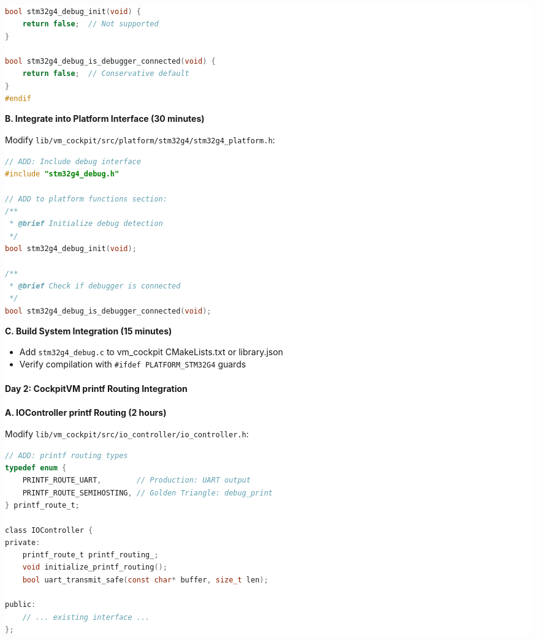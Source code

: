 ```c
bool stm32g4_debug_init(void) {
    return false;  // Not supported
}

bool stm32g4_debug_is_debugger_connected(void) {
    return false;  // Conservative default
}
#endif
```

**B. Integrate into Platform Interface (30 minutes)**

Modify `lib/vm_cockpit/src/platform/stm32g4/stm32g4_platform.h`:
```c
// ADD: Include debug interface
#include "stm32g4_debug.h"

// ADD to platform functions section:
/**
 * @brief Initialize debug detection
 */
bool stm32g4_debug_init(void);

/**
 * @brief Check if debugger is connected
 */
bool stm32g4_debug_is_debugger_connected(void);
```

**C. Build System Integration (15 minutes)**
- Add `stm32g4_debug.c` to vm_cockpit CMakeLists.txt or library.json
- Verify compilation with `#ifdef PLATFORM_STM32G4` guards

#### Day 2: CockpitVM printf Routing Integration

**A. IOController printf Routing (2 hours)**

Modify `lib/vm_cockpit/src/io_controller/io_controller.h`:
```c
// ADD: printf routing types
typedef enum {
    PRINTF_ROUTE_UART,        // Production: UART output
    PRINTF_ROUTE_SEMIHOSTING, // Golden Triangle: debug_print
} printf_route_t;

class IOController {
private:
    printf_route_t printf_routing_;
    void initialize_printf_routing();
    bool uart_transmit_safe(const char* buffer, size_t len);

public:
    // ... existing interface ...
};
```
